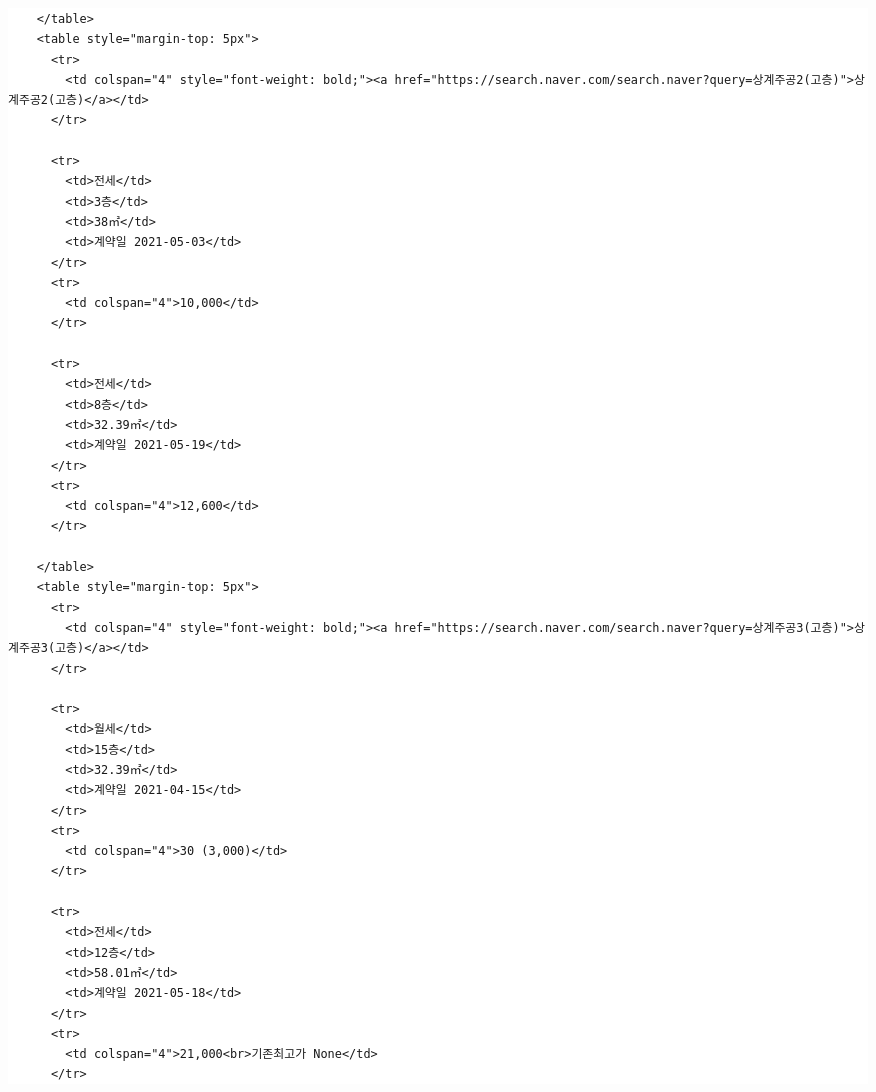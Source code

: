         </table>
        <table style="margin-top: 5px">
          <tr>
            <td colspan="4" style="font-weight: bold;"><a href="https://search.naver.com/search.naver?query=상계주공2(고층)">상계주공2(고층)</a></td>
          </tr>
    
          <tr>
            <td>전세</td>
            <td>3층</td>
            <td>38㎡</td>
            <td>계약일 2021-05-03</td>
          </tr>
          <tr>
            <td colspan="4">10,000</td>
          </tr>
    
          <tr>
            <td>전세</td>
            <td>8층</td>
            <td>32.39㎡</td>
            <td>계약일 2021-05-19</td>
          </tr>
          <tr>
            <td colspan="4">12,600</td>
          </tr>
    
        </table>
        <table style="margin-top: 5px">
          <tr>
            <td colspan="4" style="font-weight: bold;"><a href="https://search.naver.com/search.naver?query=상계주공3(고층)">상계주공3(고층)</a></td>
          </tr>
    
          <tr>
            <td>월세</td>
            <td>15층</td>
            <td>32.39㎡</td>
            <td>계약일 2021-04-15</td>
          </tr>
          <tr>
            <td colspan="4">30 (3,000)</td>
          </tr>
    
          <tr>
            <td>전세</td>
            <td>12층</td>
            <td>58.01㎡</td>
            <td>계약일 2021-05-18</td>
          </tr>
          <tr>
            <td colspan="4">21,000<br>기존최고가 None</td>
          </tr>
    